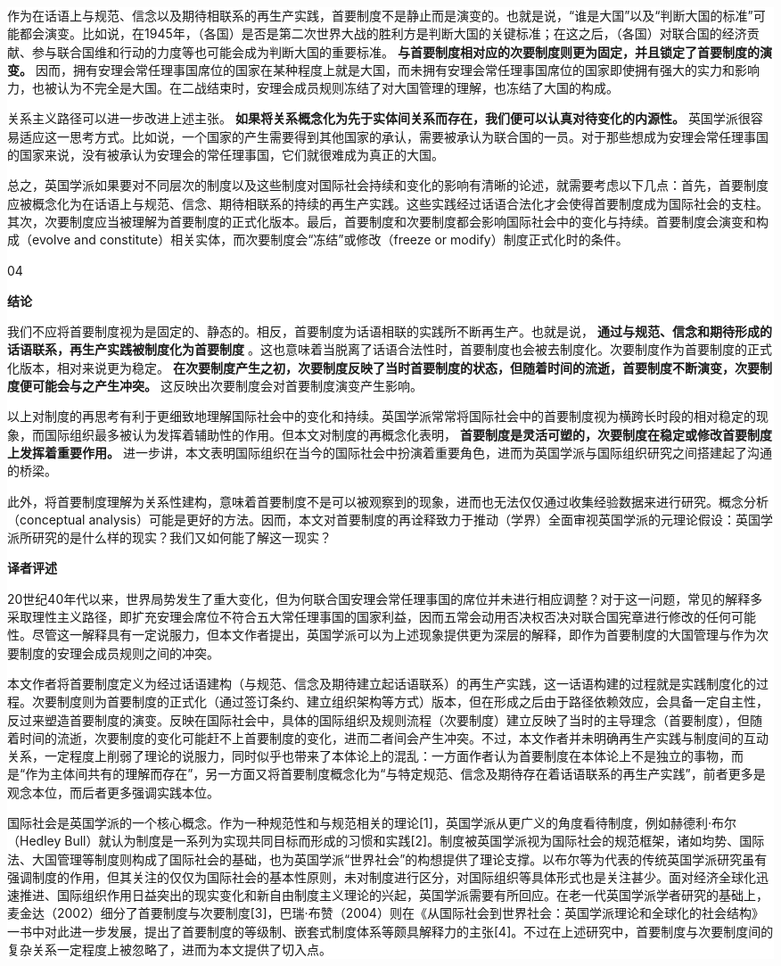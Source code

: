
作为在话语上与规范、信念以及期待相联系的再生产实践，首要制度不是静止而是演变的。也就是说，“谁是大国”以及“判断大国的标准”可能都会演变。比如说，在1945年，（各国）是否是第二次世界大战的胜利方是判断大国的关键标准；在这之后，（各国）对联合国的经济贡献、参与联合国维和行动的力度等也可能会成为判断大国的重要标准。
**与首要制度相对应的次要制度则更为固定，并且锁定了首要制度的演变。**
因而，拥有安理会常任理事国席位的国家在某种程度上就是大国，而未拥有安理会常任理事国席位的国家即使拥有强大的实力和影响力，也被认为不完全是大国。在二战结束时，安理会成员规则冻结了对大国管理的理解，也冻结了大国的构成。

  

关系主义路径可以进一步改进上述主张。 **如果将关系概念化为先于实体间关系而存在，我们便可以认真对待变化的内源性。**
英国学派很容易适应这一思考方式。比如说，一个国家的产生需要得到其他国家的承认，需要被承认为联合国的一员。对于那些想成为安理会常任理事国的国家来说，没有被承认为安理会的常任理事国，它们就很难成为真正的大国。

  

总之，英国学派如果要对不同层次的制度以及这些制度对国际社会持续和变化的影响有清晰的论述，就需要考虑以下几点：首先，首要制度应被概念化为在话语上与规范、信念、期待相联系的持续的再生产实践。这些实践经过话语合法化才会使得首要制度成为国际社会的支柱。其次，次要制度应当被理解为首要制度的正式化版本。最后，首要制度和次要制度都会影响国际社会中的变化与持续。首要制度会演变和构成（evolve
and constitute）相关实体，而次要制度会“冻结”或修改（freeze or modify）制度正式化时的条件。

  

04

 **结论**

  

我们不应将首要制度视为是固定的、静态的。相反，首要制度为话语相联的实践所不断再生产。也就是说，
**通过与规范、信念和期待形成的话语联系，再生产实践被制度化为首要制度**
。这也意味着当脱离了话语合法性时，首要制度也会被去制度化。次要制度作为首要制度的正式化版本，相对来说更为稳定。
**在次要制度产生之初，次要制度反映了当时首要制度的状态，但随着时间的流逝，首要制度不断演变，次要制度便可能会与之产生冲突。**
这反映出次要制度会对首要制度演变产生影响。

  

以上对制度的再思考有利于更细致地理解国际社会中的变化和持续。英国学派常常将国际社会中的首要制度视为横跨长时段的相对稳定的现象，而国际组织最多被认为发挥着辅助性的作用。但本文对制度的再概念化表明，
**首要制度是灵活可塑的，次要制度在稳定或修改首要制度上发挥着重要作用。**
进一步讲，本文表明国际组织在当今的国际社会中扮演着重要角色，进而为英国学派与国际组织研究之间搭建起了沟通的桥梁。

  

此外，将首要制度理解为关系性建构，意味着首要制度不是可以被观察到的现象，进而也无法仅仅通过收集经验数据来进行研究。概念分析（conceptual
analysis）可能是更好的方法。因而，本文对首要制度的再诠释致力于推动（学界）全面审视英国学派的元理论假设：英国学派所研究的是什么样的现实？我们又如何能了解这一现实？

  

 **译者评述**

20世纪40年代以来，世界局势发生了重大变化，但为何联合国安理会常任理事国的席位并未进行相应调整？对于这一问题，常见的解释多采取理性主义路径，即扩充安理会席位不符合五大常任理事国的国家利益，因而五常会动用否决权否决对联合国宪章进行修改的任何可能性。尽管这一解释具有一定说服力，但本文作者提出，英国学派可以为上述现象提供更为深层的解释，即作为首要制度的大国管理与作为次要制度的安理会成员规则之间的冲突。

  

本文作者将首要制度定义为经过话语建构（与规范、信念及期待建立起话语联系）的再生产实践，这一话语构建的过程就是实践制度化的过程。次要制度则为首要制度的正式化（通过签订条约、建立组织架构等方式）版本，但在形成之后由于路径依赖效应，会具备一定自主性，反过来塑造首要制度的演变。反映在国际社会中，具体的国际组织及规则流程（次要制度）建立反映了当时的主导理念（首要制度），但随着时间的流逝，次要制度的变化可能赶不上首要制度的变化，进而二者间会产生冲突。不过，本文作者并未明确再生产实践与制度间的互动关系，一定程度上削弱了理论的说服力，同时似乎也带来了本体论上的混乱：一方面作者认为首要制度在本体论上不是独立的事物，而是“作为主体间共有的理解而存在”，另一方面又将首要制度概念化为“与特定规范、信念及期待存在着话语联系的再生产实践”，前者更多是观念本位，而后者更多强调实践本位。

  

国际社会是英国学派的一个核心概念。作为一种规范性和与规范相关的理论[1]，英国学派从更广义的角度看待制度，例如赫德利·布尔（Hedley
Bull）就认为制度是一系列为实现共同目标而形成的习惯和实践[2]。制度被英国学派视为国际社会的规范框架，诸如均势、国际法、大国管理等制度则构成了国际社会的基础，也为英国学派“世界社会”的构想提供了理论支撑。以布尔等为代表的传统英国学派研究虽有强调制度的作用，但其关注的仅仅为国际社会的基本性原则，未对制度进行区分，对国际组织等具体形式也是关注甚少。面对经济全球化迅速推进、国际组织作用日益突出的现实变化和新自由制度主义理论的兴起，英国学派需要有所回应。在老一代英国学派学者研究的基础上，麦金达（2002）细分了首要制度与次要制度[3]，巴瑞·布赞（2004）则在《从国际社会到世界社会：英国学派理论和全球化的社会结构》一书中对此进一步发展，提出了首要制度的等级制、嵌套式制度体系等颇具解释力的主张[4]。不过在上述研究中，首要制度与次要制度间的复杂关系一定程度上被忽略了，进而为本文提供了切入点。
